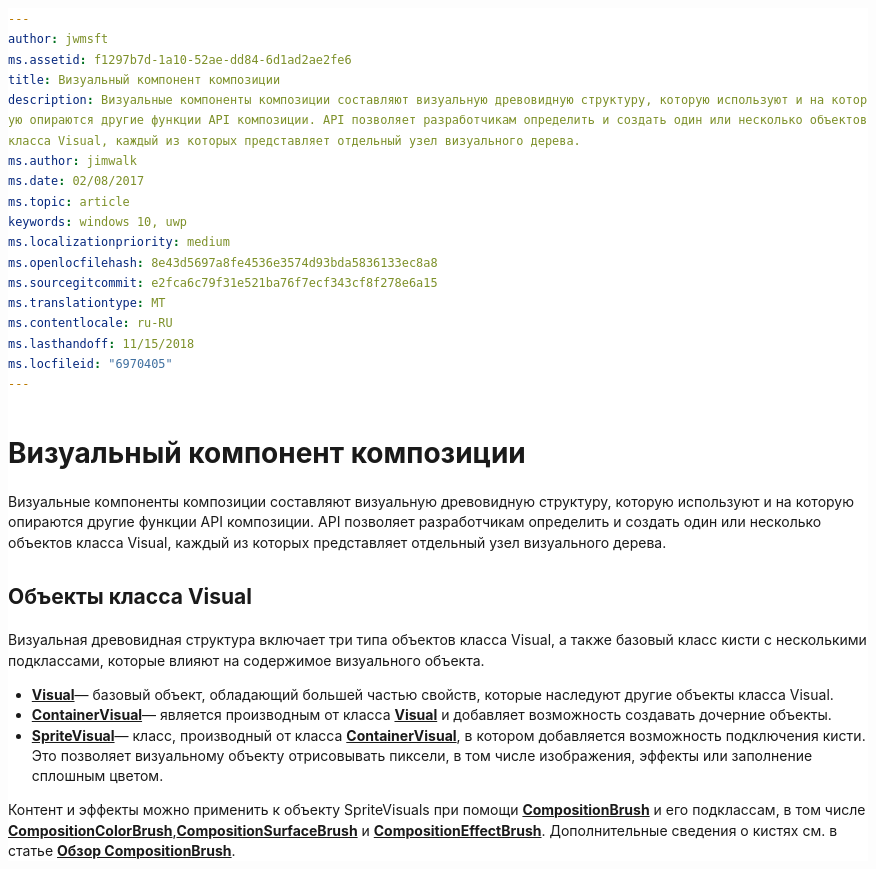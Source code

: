 ```yaml
---
author: jwmsft
ms.assetid: f1297b7d-1a10-52ae-dd84-6d1ad2ae2fe6
title: Визуальный компонент композиции
description: Визуальные компоненты композиции составляют визуальную древовидную структуру, которую используют и на которую опираются другие функции API композиции. API позволяет разработчикам определить и создать один или несколько объектов класса Visual, каждый из которых представляет отдельный узел визуального дерева.
ms.author: jimwalk
ms.date: 02/08/2017
ms.topic: article
keywords: windows 10, uwp
ms.localizationpriority: medium
ms.openlocfilehash: 8e43d5697a8fe4536e3574d93bda5836133ec8a8
ms.sourcegitcommit: e2fca6c79f31e521ba76f7ecf343cf8f278e6a15
ms.translationtype: MT
ms.contentlocale: ru-RU
ms.lasthandoff: 11/15/2018
ms.locfileid: "6970405"
---
```

# <a name="composition-visual"></a>Визуальный компонент композиции

Визуальные компоненты композиции составляют визуальную древовидную структуру, которую используют и на которую опираются другие функции API композиции. API позволяет разработчикам определить и создать один или несколько объектов класса Visual, каждый из которых представляет отдельный узел визуального дерева.

## <a name="visuals"></a>Объекты класса Visual

Визуальная древовидная структура включает три типа объектов класса Visual, а также базовый класс кисти с несколькими подклассами, которые влияют на содержимое визуального объекта.

- [**Visual**](https://msdn.microsoft.com/library/windows/apps/Dn706858)— базовый объект, обладающий большей частью свойств, которые наследуют другие объекты класса Visual.
- [**ContainerVisual**](https://msdn.microsoft.com/library/windows/apps/Dn706810)— является производным от класса [**Visual**](https://msdn.microsoft.com/library/windows/apps/Dn706858) и добавляет возможность создавать дочерние объекты.
- [**SpriteVisual**](https://msdn.microsoft.com/library/windows/apps/Mt589433)— класс, производный от класса [**ContainerVisual**](https://msdn.microsoft.com/library/windows/apps/Dn706810), в котором добавляется возможность подключения кисти. Это позволяет визуальному объекту отрисовывать пиксели, в том числе изображения, эффекты или заполнение сплошным цветом.

Контент и эффекты можно применить к объекту SpriteVisuals при помощи [**CompositionBrush**](https://msdn.microsoft.com/library/windows/apps/Mt589398) и его подклассам, в том числе [**CompositionColorBrush**](https://docs.microsoft.com/uwp/api/Windows.UI.Composition.CompositionColorBrush),[**CompositionSurfaceBrush**](https://docs.microsoft.com/uwp/api/Windows.UI.Composition.CompositionSurfaceBrush) и [**CompositionEffectBrush**](https://docs.microsoft.com/uwp/api/Windows.UI.Composition.CompositionEffectBrush). Дополнительные сведения о кистях см. в статье [**Обзор CompositionBrush**](https://docs.microsoft.com/windows/uwp/composition/composition-brushes).
